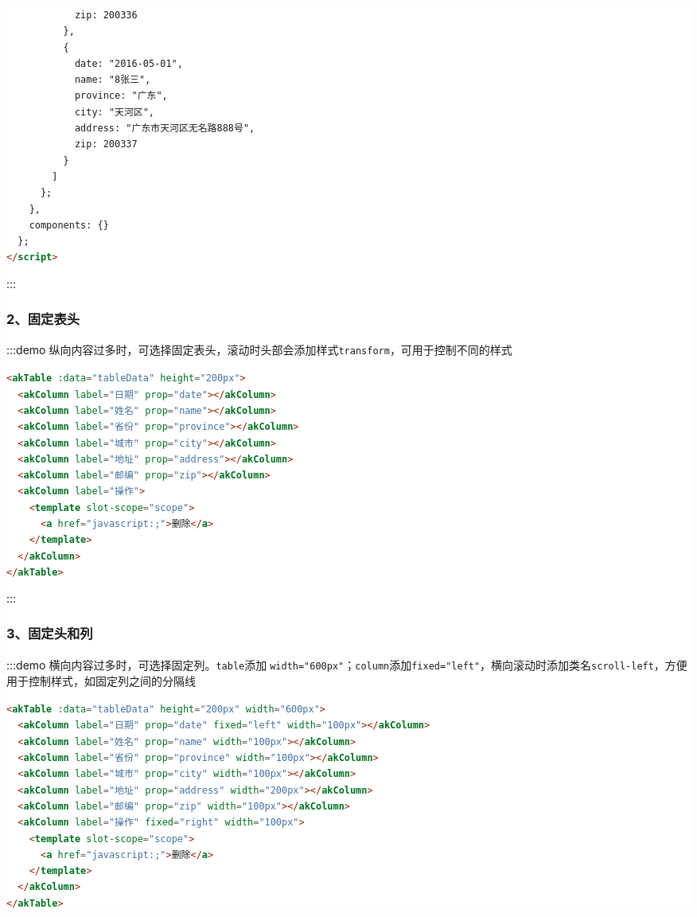 ```html
            zip: 200336
          },
          {
            date: "2016-05-01",
            name: "8张三",
            province: "广东",
            city: "天河区",
            address: "广东市天河区无名路888号",
            zip: 200337
          }
        ]
      };
    },
    components: {}
  };
</script>
```

:::

### 2、固定表头

:::demo 纵向内容过多时，可选择固定表头，滚动时头部会添加样式`transform`，可用于控制不同的样式

```html
<akTable :data="tableData" height="200px">
  <akColumn label="日期" prop="date"></akColumn>
  <akColumn label="姓名" prop="name"></akColumn>
  <akColumn label="省份" prop="province"></akColumn>
  <akColumn label="城市" prop="city"></akColumn>
  <akColumn label="地址" prop="address"></akColumn>
  <akColumn label="邮编" prop="zip"></akColumn>
  <akColumn label="操作">
    <template slot-scope="scope">
      <a href="javascript:;">删除</a>
    </template>
  </akColumn>
</akTable>
```

:::

### 3、固定头和列

:::demo 横向内容过多时，可选择固定列。`table`添加 `width="600px"`；`column`添加`fixed="left"`，横向滚动时添加类名`scroll-left`，方便用于控制样式，如固定列之间的分隔线

```html
<akTable :data="tableData" height="200px" width="600px">
  <akColumn label="日期" prop="date" fixed="left" width="100px"></akColumn>
  <akColumn label="姓名" prop="name" width="100px"></akColumn>
  <akColumn label="省份" prop="province" width="100px"></akColumn>
  <akColumn label="城市" prop="city" width="100px"></akColumn>
  <akColumn label="地址" prop="address" width="200px"></akColumn>
  <akColumn label="邮编" prop="zip" width="100px"></akColumn>
  <akColumn label="操作" fixed="right" width="100px">
    <template slot-scope="scope">
      <a href="javascript:;">删除</a>
    </template>
  </akColumn>
</akTable>
```
